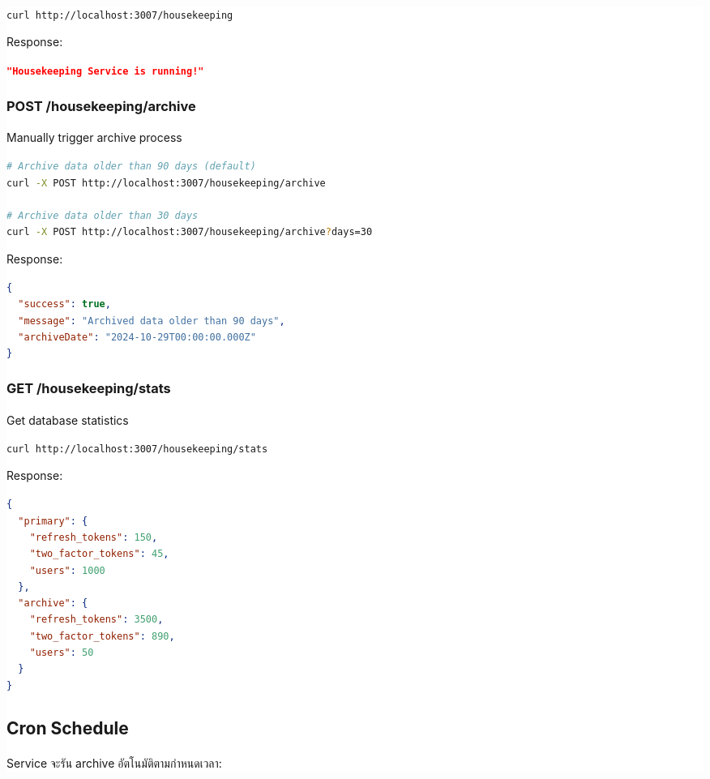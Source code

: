 ```bash
curl http://localhost:3007/housekeeping
```

Response:
```json
"Housekeeping Service is running!"
```

### POST /housekeeping/archive
Manually trigger archive process

```bash
# Archive data older than 90 days (default)
curl -X POST http://localhost:3007/housekeeping/archive

# Archive data older than 30 days
curl -X POST http://localhost:3007/housekeeping/archive?days=30
```

Response:
```json
{
  "success": true,
  "message": "Archived data older than 90 days",
  "archiveDate": "2024-10-29T00:00:00.000Z"
}
```

### GET /housekeeping/stats
Get database statistics

```bash
curl http://localhost:3007/housekeeping/stats
```

Response:
```json
{
  "primary": {
    "refresh_tokens": 150,
    "two_factor_tokens": 45,
    "users": 1000
  },
  "archive": {
    "refresh_tokens": 3500,
    "two_factor_tokens": 890,
    "users": 50
  }
}
```

## Cron Schedule

Service จะรัน archive อัตโนมัติตามกำหนดเวลา:
